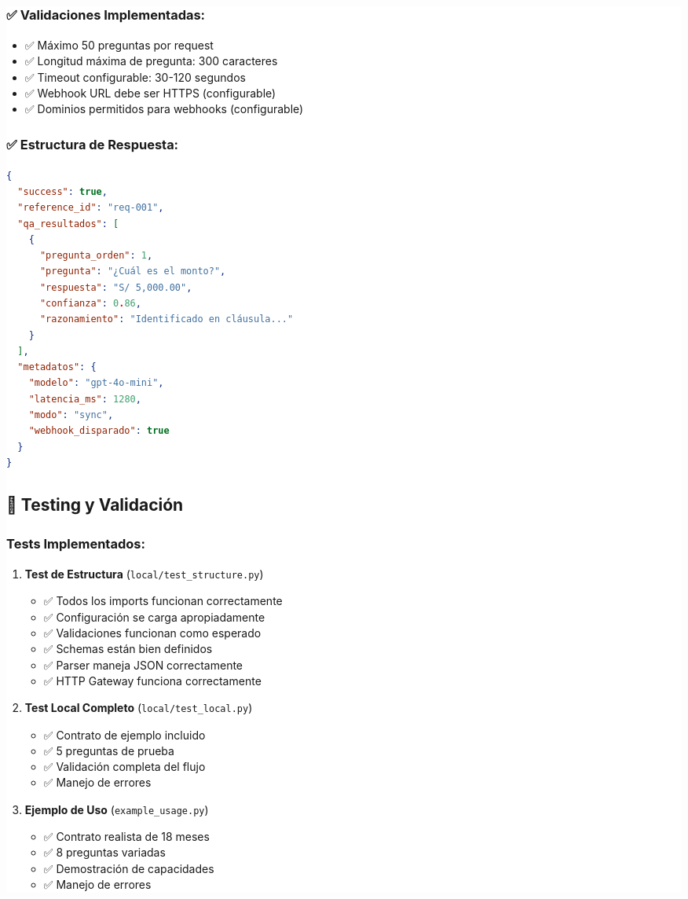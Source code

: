 ### ✅ **Validaciones Implementadas:**

- ✅ Máximo 50 preguntas por request
- ✅ Longitud máxima de pregunta: 300 caracteres
- ✅ Timeout configurable: 30-120 segundos
- ✅ Webhook URL debe ser HTTPS (configurable)
- ✅ Dominios permitidos para webhooks (configurable)

### ✅ **Estructura de Respuesta:**

```json
{
  "success": true,
  "reference_id": "req-001",
  "qa_resultados": [
    {
      "pregunta_orden": 1,
      "pregunta": "¿Cuál es el monto?",
      "respuesta": "S/ 5,000.00",
      "confianza": 0.86,
      "razonamiento": "Identificado en cláusula..."
    }
  ],
  "metadatos": {
    "modelo": "gpt-4o-mini",
    "latencia_ms": 1280,
    "modo": "sync",
    "webhook_disparado": true
  }
}
```

## 🧪 Testing y Validación

### **Tests Implementados:**

1. **Test de Estructura** (`local/test_structure.py`)
   - ✅ Todos los imports funcionan correctamente
   - ✅ Configuración se carga apropiadamente
   - ✅ Validaciones funcionan como esperado
   - ✅ Schemas están bien definidos
   - ✅ Parser maneja JSON correctamente
   - ✅ HTTP Gateway funciona correctamente

2. **Test Local Completo** (`local/test_local.py`)
   - ✅ Contrato de ejemplo incluido
   - ✅ 5 preguntas de prueba
   - ✅ Validación completa del flujo
   - ✅ Manejo de errores

3. **Ejemplo de Uso** (`example_usage.py`)
   - ✅ Contrato realista de 18 meses
   - ✅ 8 preguntas variadas
   - ✅ Demostración de capacidades
   - ✅ Manejo de errores

